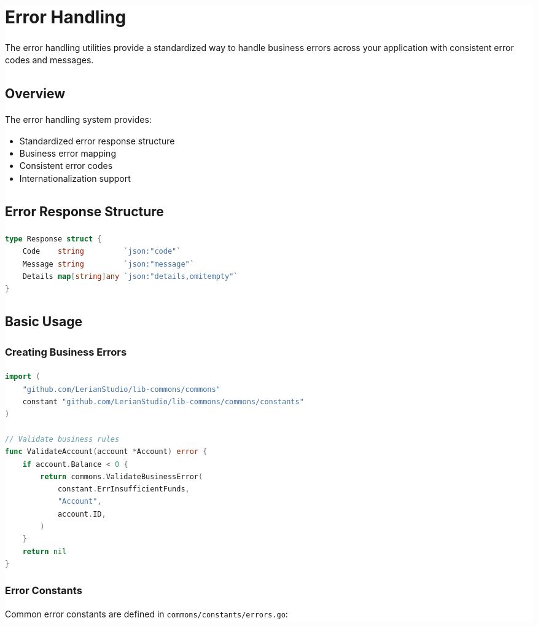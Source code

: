 # Error Handling

The error handling utilities provide a standardized way to handle business errors across your application with consistent error codes and messages.

## Overview

The error handling system provides:
- Standardized error response structure
- Business error mapping
- Consistent error codes
- Internationalization support

## Error Response Structure

```go
type Response struct {
    Code    string         `json:"code"`
    Message string         `json:"message"`
    Details map[string]any `json:"details,omitempty"`
}
```

## Basic Usage

### Creating Business Errors

```go
import (
    "github.com/LerianStudio/lib-commons/commons"
    constant "github.com/LerianStudio/lib-commons/commons/constants"
)

// Validate business rules
func ValidateAccount(account *Account) error {
    if account.Balance < 0 {
        return commons.ValidateBusinessError(
            constant.ErrInsufficientFunds,
            "Account",
            account.ID,
        )
    }
    return nil
}
```

### Error Constants

Common error constants are defined in `commons/constants/errors.go`:
